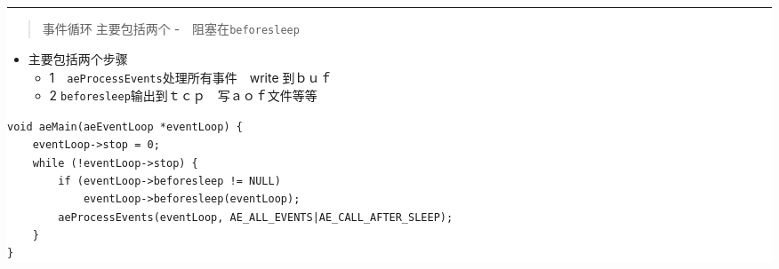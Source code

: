 

------------
> 事件循环
主要包括两个
-　阻塞在`beforesleep`
- 主要包括两个步骤
    - 1　`aeProcessEvents`处理所有事件　write 到ｂｕｆ
    - 2 `beforesleep`输出到ｔｃｐ　写ａｏｆ文件等等
```
void aeMain(aeEventLoop *eventLoop) {
    eventLoop->stop = 0;
    while (!eventLoop->stop) {
        if (eventLoop->beforesleep != NULL)
            eventLoop->beforesleep(eventLoop);
        aeProcessEvents(eventLoop, AE_ALL_EVENTS|AE_CALL_AFTER_SLEEP);
    }
}
```
